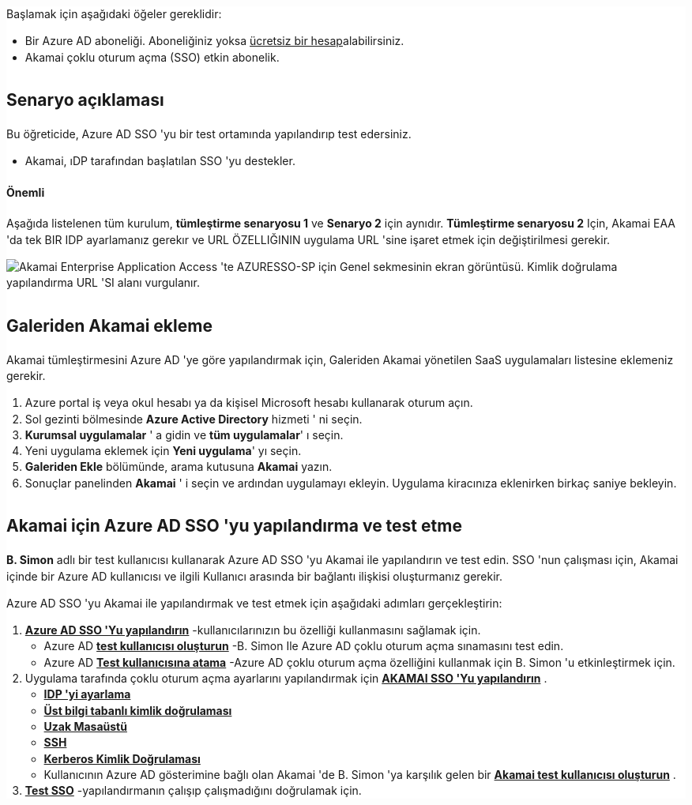 Başlamak için aşağıdaki öğeler gereklidir:

* Bir Azure AD aboneliği. Aboneliğiniz yoksa [ücretsiz bir hesap](https://azure.microsoft.com/free/)alabilirsiniz.
* Akamai çoklu oturum açma (SSO) etkin abonelik.

## <a name="scenario-description"></a>Senaryo açıklaması

Bu öğreticide, Azure AD SSO 'yu bir test ortamında yapılandırıp test edersiniz.

- Akamai, ıDP tarafından başlatılan SSO 'yu destekler.

#### <a name="important"></a>Önemli

Aşağıda listelenen tüm kurulum, **tümleştirme senaryosu 1** ve **Senaryo 2** için aynıdır. **Tümleştirme senaryosu 2** Için, Akamai EAA 'da tek BIR IDP ayarlamanız gerekır ve URL ÖZELLIĞININ uygulama URL 'sine işaret etmek için değiştirilmesi gerekir.

![Akamai Enterprise Application Access 'te AZURESSO-SP için Genel sekmesinin ekran görüntüsü. Kimlik doğrulama yapılandırma URL 'SI alanı vurgulanır.](./media/header-akamai-tutorial/important.png)

## <a name="add-akamai-from-the-gallery"></a>Galeriden Akamai ekleme

Akamai tümleştirmesini Azure AD 'ye göre yapılandırmak için, Galeriden Akamai yönetilen SaaS uygulamaları listesine eklemeniz gerekir.

1. Azure portal iş veya okul hesabı ya da kişisel Microsoft hesabı kullanarak oturum açın.
1. Sol gezinti bölmesinde **Azure Active Directory** hizmeti ' ni seçin.
1. **Kurumsal uygulamalar** ' a gidin ve **tüm uygulamalar**' ı seçin.
1. Yeni uygulama eklemek için **Yeni uygulama**' yı seçin.
1. **Galeriden Ekle** bölümünde, arama kutusuna **Akamai** yazın.
1. Sonuçlar panelinden **Akamai** ' i seçin ve ardından uygulamayı ekleyin. Uygulama kiracınıza eklenirken birkaç saniye bekleyin.

## <a name="configure-and-test-azure-ad-sso-for-akamai"></a>Akamai için Azure AD SSO 'yu yapılandırma ve test etme

**B. Simon** adlı bir test kullanıcısı kullanarak Azure AD SSO 'yu Akamai ile yapılandırın ve test edin. SSO 'nun çalışması için, Akamai içinde bir Azure AD kullanıcısı ve ilgili Kullanıcı arasında bir bağlantı ilişkisi oluşturmanız gerekir.

Azure AD SSO 'yu Akamai ile yapılandırmak ve test etmek için aşağıdaki adımları gerçekleştirin:

1. **[Azure AD SSO 'Yu yapılandırın](#configure-azure-ad-sso)** -kullanıcılarınızın bu özelliği kullanmasını sağlamak için.
    * Azure AD **[test kullanıcısı oluşturun](#create-an-azure-ad-test-user)** -B. Simon Ile Azure AD çoklu oturum açma sınamasını test edin.
    * Azure AD **[Test kullanıcısına atama](#assign-the-azure-ad-test-user)** -Azure AD çoklu oturum açma özelliğini kullanmak için B. Simon 'u etkinleştirmek için.
1. Uygulama tarafında çoklu oturum açma ayarlarını yapılandırmak için **[AKAMAI SSO 'Yu yapılandırın](#configure-akamai-sso)** .
    * **[IDP 'yi ayarlama](#setting-up-idp)**
    * **[Üst bilgi tabanlı kimlik doğrulaması](#header-based-authentication)**
    * **[Uzak Masaüstü](#remote-desktop)**
    * **[SSH](#ssh)**
    * **[Kerberos Kimlik Doğrulaması](#kerberos-authentication)**
    * Kullanıcının Azure AD gösterimine bağlı olan Akamai 'de B. Simon 'ya karşılık gelen bir **[Akamai test kullanıcısı oluşturun](#create-akamai-test-user)** .
1. **[Test SSO](#test-sso)** -yapılandırmanın çalışıp çalışmadığını doğrulamak için.

